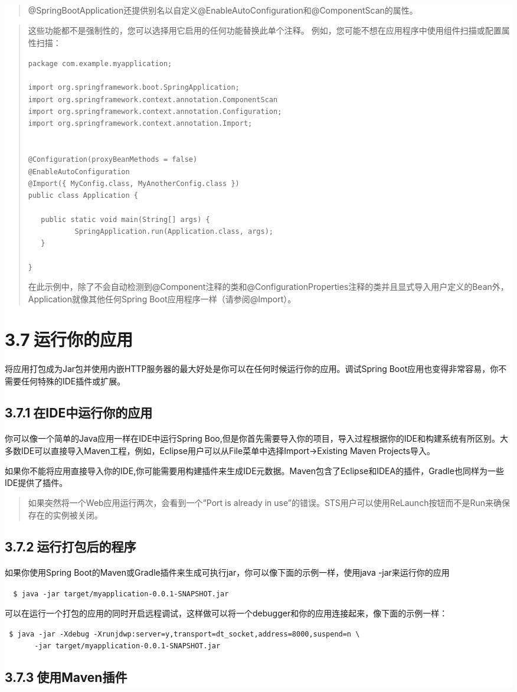 >@SpringBootApplication还提供别名以自定义@EnableAutoConfiguration和@ComponentScan的属性。

>这些功能都不是强制性的，您可以选择用它启用的任何功能替换此单个注释。 例如，您可能不想在应用程序中使用组件扫描或配置属性扫描：
>```
>package com.example.myapplication;
>
>import org.springframework.boot.SpringApplication;
>import org.springframework.context.annotation.ComponentScan
>import org.springframework.context.annotation.Configuration;
>import org.springframework.context.annotation.Import;
>
>
>@Configuration(proxyBeanMethods = false)
>@EnableAutoConfiguration
>@Import({ MyConfig.class, MyAnotherConfig.class })
>public class Application {
>
>    public static void main(String[] args) {
>            SpringApplication.run(Application.class, args);
>    }
>
>}
>```
>在此示例中，除了不会自动检测到@Component注释的类和@ConfigurationProperties注释的类并且显式导入用户定义的Bean外，Application就像其他任何Spring Boot应用程序一样（请参阅@Import）。

# 3.7 运行你的应用

将应用打包成为Jar包并使用内嵌HTTP服务器的最大好处是你可以在任何时候运行你的应用。调试Spring Boot应用也变得非常容易，你不需要任何特殊的IDE插件或扩展。

## 3.7.1 在IDE中运行你的应用

你可以像一个简单的Java应用一样在IDE中运行Spring Boo,但是你首先需要导入你的项目，导入过程根据你的IDE和构建系统有所区别。大多数IDE可以直接导入Maven工程，例如，Eclipse用户可以从File菜单中选择Import->Existing Maven Projects导入。

如果你不能将应用直接导入你的IDE,你可能需要用构建插件来生成IDE元数据。Maven包含了Eclipse和IDEA的插件，Gradle也同样为一些IDE提供了插件。

> 如果突然将一个Web应用运行两次，会看到一个“Port is already in use”的错误。STS用户可以使用ReLaunch按钮而不是Run来确保存在的实例被关闭。

## 3.7.2 运行打包后的程序

如果你使用Spring Boot的Maven或Gradle插件来生成可执行jar，你可以像下面的示例一样，使用java -jar来运行你的应用
```
  $ java -jar target/myapplication-0.0.1-SNAPSHOT.jar
```
可以在运行一个打包的应用的同时开启远程调试，这样做可以将一个debugger和你的应用连接起来，像下面的示例一样：
```
 $ java -jar -Xdebug -Xrunjdwp:server=y,transport=dt_socket,address=8000,suspend=n \
       -jar target/myapplication-0.0.1-SNAPSHOT.jar
```

## 3.7.3 使用Maven插件
